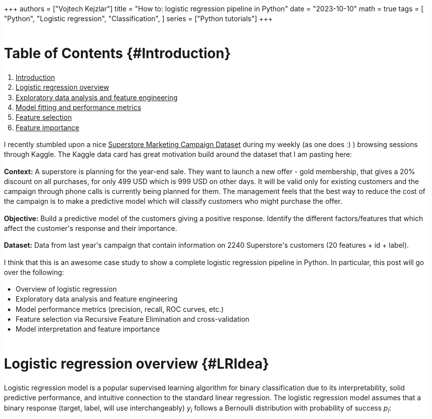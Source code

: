 +++
authors = ["Vojtech Kejzlar"]
title = "How to: logistic regression pipeline in Python"
date = "2023-10-10"
math = true
tags = [
    "Python",
    "Logistic regression",
    "Classification",
]
series = ["Python tutorials"]
+++




# Table of Contents {#Introduction}

1. [Introduction](#Introduction)
2. [Logistic regression overview](#LRIdea)
3. [Exploratory data analysis and feature engineering](#EDA)
4. [Model fitting and performance metrics](#Fitting)
5. [Feature selection](#RFE)
6. [Feature importance](#Importance)

I recently stumbled upon a nice [Superstore Marketing Campaign Dataset](https://www.kaggle.com/datasets/ahsan81/superstore-marketing-campaign-dataset/data) during my weekly (as one does :) ) browsing sessions through Kaggle. The Kaggle data card has great motivation build around the dataset that I am pasting here:

**Context:** A superstore is planning for the year-end sale. They want to launch a new offer - gold membership, that gives a 20\% discount on all purchases, for only 499 USD which is 999 USD on other days. It will be valid only for existing customers and the campaign through phone calls is currently being planned for them. The management feels that the best way to reduce the cost of the campaign is to make a predictive model which will classify customers who might purchase the offer.

**Objective:** Build a predictive model of the customers giving a positive response. Identify the different factors/features that which affect the customer's response and their importance.

**Dataset:** Data from last year's campaign that contain information on 2240 Superstore's customers (20 features + id + label).

I think that this is an awesome case study to show a complete logistic regression pipeline in Python. In particular, this post will go over the following:

- Overview of logistic regression
- Exploratory data analysis and feature engineering
- Model performance metrics (precision, recall, ROC curves, etc.)
- Feature selection via Recursive Feature Elimination and cross-validation
- Model interpretation and feature importance

# Logistic regression overview {#LRIdea}

Logistic regression model is a popular supervised learning algorithm for binary classification due to its interpretability, solid predictive performance, and intuitive connection to the standard linear regression. The logistic regression model assumes that a binary response (target, label, will use interchangeably) $y_i$ follows a Bernoulli distribution with probability of success $p_i$:
